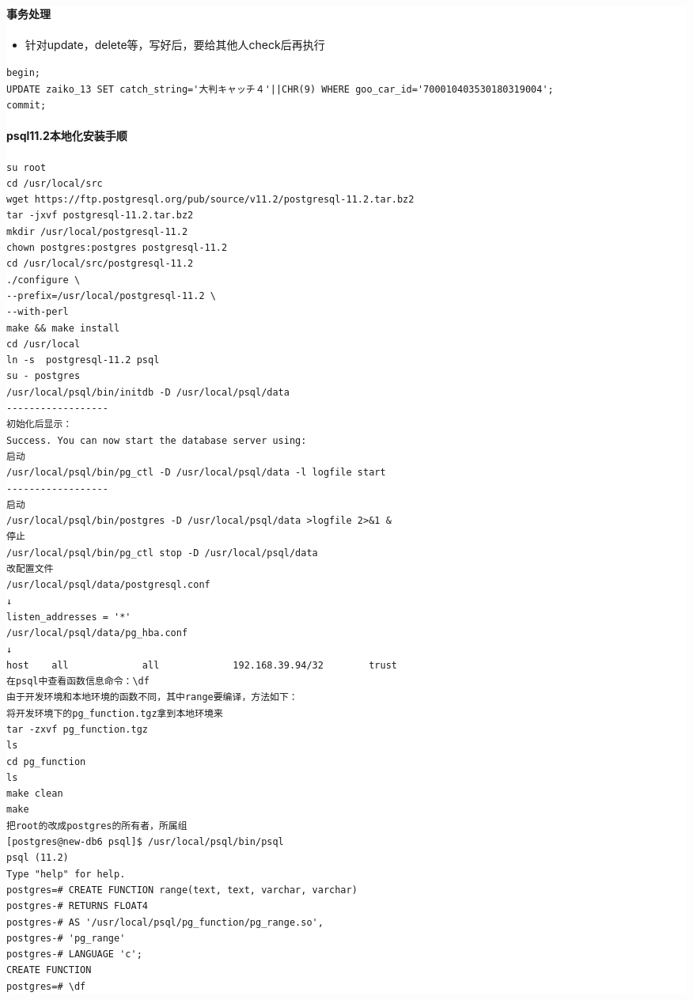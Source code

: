 #### 事务处理

- 针对update，delete等，写好后，要给其他人check后再执行

```
begin;
UPDATE zaiko_13 SET catch_string='大判キャッチ４'||CHR(9) WHERE goo_car_id='700010403530180319004';
commit;
```

#### psql11.2本地化安装手顺

```
su root
cd /usr/local/src
wget https://ftp.postgresql.org/pub/source/v11.2/postgresql-11.2.tar.bz2
tar -jxvf postgresql-11.2.tar.bz2
mkdir /usr/local/postgresql-11.2
chown postgres:postgres postgresql-11.2
cd /usr/local/src/postgresql-11.2
./configure \
--prefix=/usr/local/postgresql-11.2 \
--with-perl
make && make install
cd /usr/local
ln -s  postgresql-11.2 psql
su - postgres
/usr/local/psql/bin/initdb -D /usr/local/psql/data
------------------
初始化后显示：
Success. You can now start the database server using:
启动
/usr/local/psql/bin/pg_ctl -D /usr/local/psql/data -l logfile start
------------------
启动
/usr/local/psql/bin/postgres -D /usr/local/psql/data >logfile 2>&1 &
停止
/usr/local/psql/bin/pg_ctl stop -D /usr/local/psql/data
改配置文件
/usr/local/psql/data/postgresql.conf
↓
listen_addresses = '*'
/usr/local/psql/data/pg_hba.conf
↓
host    all             all             192.168.39.94/32        trust
在psql中查看函数信息命令：\df
由于开发环境和本地环境的函数不同，其中range要编译，方法如下：
将开发环境下的pg_function.tgz拿到本地环境来
tar -zxvf pg_function.tgz
ls
cd pg_function
ls
make clean
make
把root的改成postgres的所有者，所属组
[postgres@new-db6 psql]$ /usr/local/psql/bin/psql
psql (11.2)
Type "help" for help.
postgres=# CREATE FUNCTION range(text, text, varchar, varchar)
postgres-# RETURNS FLOAT4
postgres-# AS '/usr/local/psql/pg_function/pg_range.so',
postgres-# 'pg_range'
postgres-# LANGUAGE 'c';
CREATE FUNCTION
postgres=# \df
```